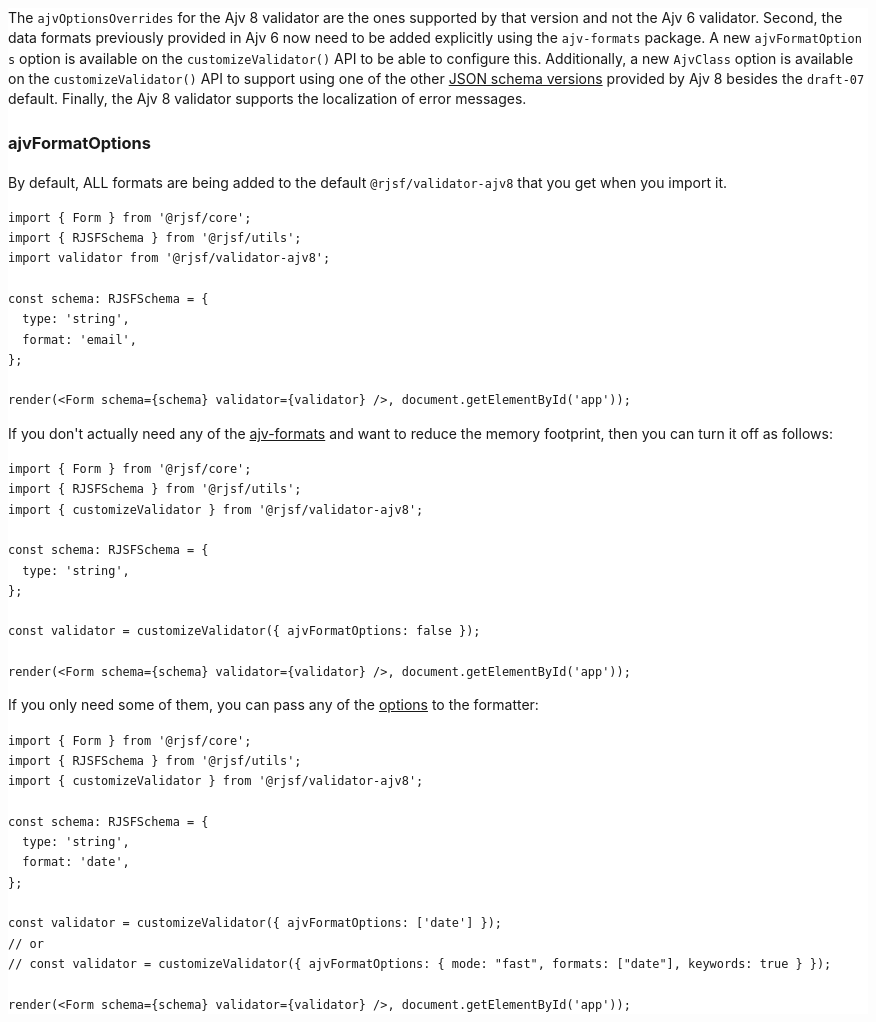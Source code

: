 The `ajvOptionsOverrides` for the Ajv 8 validator are the ones supported by that version and not the Ajv 6 validator.
Second, the data formats previously provided in Ajv 6 now need to be added explicitly using the `ajv-formats` package.
A new `ajvFormatOptions` option is available on the `customizeValidator()` API to be able to configure this.
Additionally, a new `AjvClass` option is available on the `customizeValidator()` API to support using one of the other [JSON schema versions](https://ajv.js.org/json-schema.html#json-schema-versions) provided by Ajv 8 besides the `draft-07` default.
Finally, the Ajv 8 validator supports the localization of error messages.

### ajvFormatOptions

By default, ALL formats are being added to the default `@rjsf/validator-ajv8` that you get when you import it.

```tsx
import { Form } from '@rjsf/core';
import { RJSFSchema } from '@rjsf/utils';
import validator from '@rjsf/validator-ajv8';

const schema: RJSFSchema = {
  type: 'string',
  format: 'email',
};

render(<Form schema={schema} validator={validator} />, document.getElementById('app'));
```

If you don't actually need any of the [ajv-formats](https://github.com/ajv-validator/ajv-formats#formats) and want to reduce the memory footprint, then you can turn it off as follows:

```tsx
import { Form } from '@rjsf/core';
import { RJSFSchema } from '@rjsf/utils';
import { customizeValidator } from '@rjsf/validator-ajv8';

const schema: RJSFSchema = {
  type: 'string',
};

const validator = customizeValidator({ ajvFormatOptions: false });

render(<Form schema={schema} validator={validator} />, document.getElementById('app'));
```

If you only need some of them, you can pass any of the [options](https://github.com/ajv-validator/ajv-formats#options) to the formatter:

```tsx
import { Form } from '@rjsf/core';
import { RJSFSchema } from '@rjsf/utils';
import { customizeValidator } from '@rjsf/validator-ajv8';

const schema: RJSFSchema = {
  type: 'string',
  format: 'date',
};

const validator = customizeValidator({ ajvFormatOptions: ['date'] });
// or
// const validator = customizeValidator({ ajvFormatOptions: { mode: "fast", formats: ["date"], keywords: true } });

render(<Form schema={schema} validator={validator} />, document.getElementById('app'));
```
